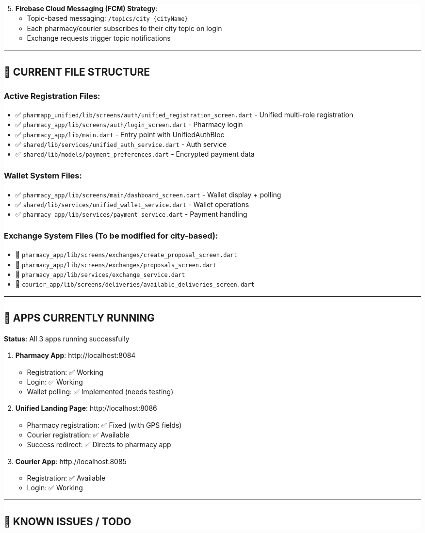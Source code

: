 5. **Firebase Cloud Messaging (FCM) Strategy**:
   - Topic-based messaging: `/topics/city_{cityName}`
   - Each pharmacy/courier subscribes to their city topic on login
   - Exchange requests trigger topic notifications

---

## 📂 CURRENT FILE STRUCTURE

### **Active Registration Files**:
- ✅ `pharmapp_unified/lib/screens/auth/unified_registration_screen.dart` - Unified multi-role registration
- ✅ `pharmacy_app/lib/screens/auth/login_screen.dart` - Pharmacy login
- ✅ `pharmacy_app/lib/main.dart` - Entry point with UnifiedAuthBloc
- ✅ `shared/lib/services/unified_auth_service.dart` - Auth service
- ✅ `shared/lib/models/payment_preferences.dart` - Encrypted payment data

### **Wallet System Files**:
- ✅ `pharmacy_app/lib/screens/main/dashboard_screen.dart` - Wallet display + polling
- ✅ `shared/lib/services/unified_wallet_service.dart` - Wallet operations
- ✅ `pharmacy_app/lib/services/payment_service.dart` - Payment handling

### **Exchange System Files** (To be modified for city-based):
- 🔧 `pharmacy_app/lib/screens/exchanges/create_proposal_screen.dart`
- 🔧 `pharmacy_app/lib/screens/exchanges/proposals_screen.dart`
- 🔧 `pharmacy_app/lib/services/exchange_service.dart`
- 🔧 `courier_app/lib/screens/deliveries/available_deliveries_screen.dart`

---

## 🚀 APPS CURRENTLY RUNNING

**Status**: All 3 apps running successfully

1. **Pharmacy App**: http://localhost:8084
   - Registration: ✅ Working
   - Login: ✅ Working
   - Wallet polling: ✅ Implemented (needs testing)

2. **Unified Landing Page**: http://localhost:8086
   - Pharmacy registration: ✅ Fixed (with GPS fields)
   - Courier registration: ✅ Available
   - Success redirect: ✅ Directs to pharmacy app

3. **Courier App**: http://localhost:8085
   - Registration: ✅ Available
   - Login: ✅ Working

---

## 🔧 KNOWN ISSUES / TODO
